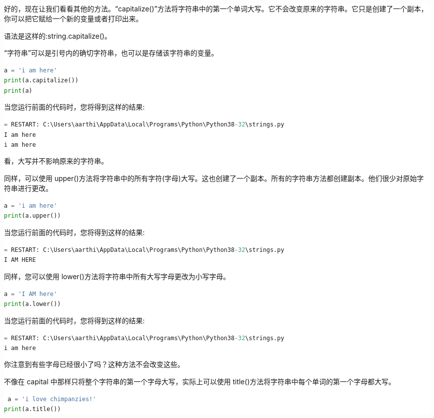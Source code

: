 好的，现在让我们看看其他的方法。“capitalize()”方法将字符串中的第一个单词大写。它不会改变原来的字符串。它只是创建了一个副本，你可以把它赋给一个新的变量或者打印出来。

语法是这样的:string.capitalize()。

“字符串”可以是引号内的确切字符串，也可以是存储该字符串的变量。

```py
a = 'i am here'
print(a.capitalize())
print(a)

```

当您运行前面的代码时，您将得到这样的结果:

```py
= RESTART: C:\Users\aarthi\AppData\Local\Programs\Python\Python38-32\strings.py
I am here
i am here

```

看，大写并不影响原来的字符串。

同样，可以使用 upper()方法将字符串中的所有字符(字母)大写。这也创建了一个副本。所有的字符串方法都创建副本。他们很少对原始字符串进行更改。

```py
a = 'i am here'
print(a.upper())

```

当您运行前面的代码时，您将得到这样的结果:

```py
= RESTART: C:\Users\aarthi\AppData\Local\Programs\Python\Python38-32\strings.py
I AM HERE

```

同样，您可以使用 lower()方法将字符串中所有大写字母更改为小写字母。

```py
a = 'I AM here'
print(a.lower())

```

当您运行前面的代码时，您将得到这样的结果:

```py
= RESTART: C:\Users\aarthi\AppData\Local\Programs\Python\Python38-32\strings.py
i am here

```

你注意到有些字母已经很小了吗？这种方法不会改变这些。

不像在 capital 中那样只将整个字符串的第一个字母大写，实际上可以使用 title()方法将字符串中每个单词的第一个字母都大写。

```py
 a = 'i love chimpanzies!'
print(a.title())

```
